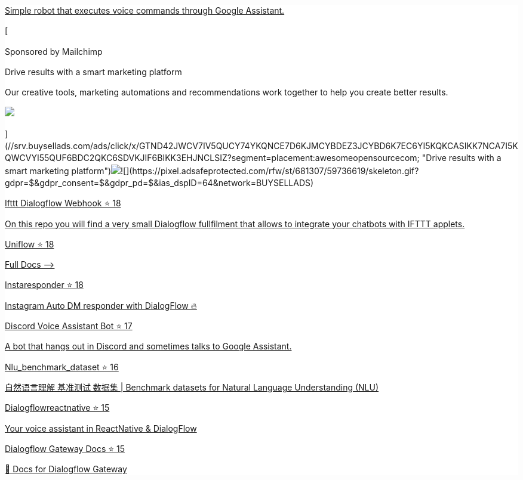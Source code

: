 [Simple robot that executes voice commands through Google Assistant.](https://awesomeopensource.com/project/google/stumblybot)

[

Sponsored by Mailchimp

Drive results with a smart marketing platform

Our creative tools, marketing automations and recommendations work together to help you create better results.

![](https://cdn4.buysellads.net/uu/1/65221/1591030138-MC_CarbonNativeCPC_Logo_250x100.png)





](//srv.buysellads.com/ads/click/x/GTND42JWCV7IV5QUCY74YKQNCE7D6KJMCYBDEZ3JCYBD6K7EC6YI5KQKCASIKK7NCA7I5KQWCVYI55QUF6BDC2QKC6SDVKJIF6BIKK3EHJNCLSIZ?segment=placement:awesomeopensourcecom; "Drive results with a smart marketing platform")![](https://ad.doubleclick.net/ddm/trackimp/N1224323.3091281BUYSELLADS/B25600467.324553354;dc_trk_aid=516579677;dc_trk_cid=157532779;ord=1642396155;dc_lat=;dc_rdid=;tag_for_child_directed_treatment=;tfua=;ltd=?)![](https://pixel.adsafeprotected.com/rfw/st/681307/59736619/skeleton.gif?gdpr=$&gdpr_consent=$&gdpr_pd=$&ias_dspID=64&network=BUYSELLADS)

[Ifttt Dialogflow Webhook ⭐ 18](https://awesomeopensource.com/project/jpruden92/ifttt-dialogflow-webhook)

[On this repo you will find a very small Dialogflow fullfilment that allows to integrate your chatbots with IFTTT applets.](https://awesomeopensource.com/project/jpruden92/ifttt-dialogflow-webhook)

[Uniflow ⭐ 18](https://awesomeopensource.com/project/ITP-xStory/uniFlow)

[Full Docs -->](https://awesomeopensource.com/project/ITP-xStory/uniFlow)

[Instaresponder ⭐ 18](https://awesomeopensource.com/project/juanmicl/InstaResponder)

[Instagram Auto DM responder with DialogFlow 🔥](https://awesomeopensource.com/project/juanmicl/InstaResponder)

[Discord Voice Assistant Bot ⭐ 17](https://awesomeopensource.com/project/pg8wood/discord-voice-assistant-bot)

[A bot that hangs out in Discord and sometimes talks to Google Assistant.](https://awesomeopensource.com/project/pg8wood/discord-voice-assistant-bot)

[Nlu\_benchmark\_dataset ⭐ 16](https://awesomeopensource.com/project/howl-anderson/NLU_benchmark_dataset)

[自然语言理解 基准测试 数据集 | Benchmark datasets for Natural Language Understanding (NLU)](https://awesomeopensource.com/project/howl-anderson/NLU_benchmark_dataset)

[Dialogflowreactnative ⭐ 15](https://awesomeopensource.com/project/popigg/DialogflowReactNative)

[Your voice assistant in ReactNative & DialogFlow](https://awesomeopensource.com/project/popigg/DialogflowReactNative)

[Dialogflow Gateway Docs ⭐ 15](https://awesomeopensource.com/project/mishushakov/dialogflow-gateway-docs)

[📄 Docs for Dialogflow Gateway](https://awesomeopensource.com/project/mishushakov/dialogflow-gateway-docs)
